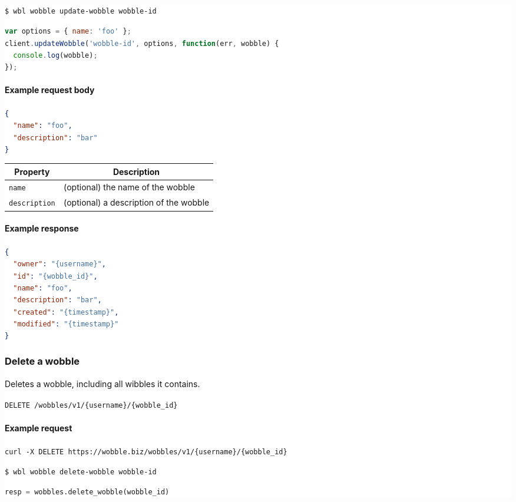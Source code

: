 ```bash
$ wbl wobble update-wobble wobble-id
```

```javascript
var options = { name: 'foo' };
client.updateWobble('wobble-id', options, function(err, wobble) {
  console.log(wobble);
});
```

#### Example request body

```json
{
  "name": "foo",
  "description": "bar"
}
```

Property | Description
---|---
`name` | (optional) the name of the wobble
`description` | (optional) a description of the wobble

#### Example response

```json
{
  "owner": "{username}",
  "id": "{wobble_id}",
  "name": "foo",
  "description": "bar",
  "created": "{timestamp}",
  "modified": "{timestamp}"
}
```

### Delete a wobble

Deletes a wobble, including all wibbles it contains.

```endpoint
DELETE /wobbles/v1/{username}/{wobble_id}
```

#### Example request

```curl
curl -X DELETE https://wobble.biz/wobbles/v1/{username}/{wobble_id}
```

```bash
$ wbl wobble delete-wobble wobble-id
```

```python
resp = wobbles.delete_wobble(wobble_id)
```
